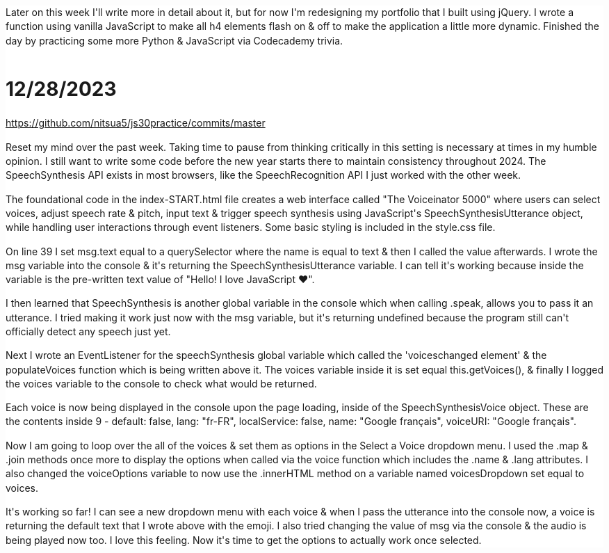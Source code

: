 Later on this week I'll write more in detail about it, but for now I'm redesigning my portfolio that I built using jQuery. I wrote a function using vanilla JavaScript to make all h4 elements flash on & off to make the application a little more dynamic. Finished the day by practicing some more Python & JavaScript via Codecademy trivia.


# 12/28/2023
https://github.com/nitsua5/js30practice/commits/master

Reset my mind over the past week. Taking time to pause from thinking critically in this setting is necessary at times in my
humble opinion. I still want to write some code before the new year starts there to maintain consistency throughout 2024.
The SpeechSynthesis API exists in most browsers, like the SpeechRecognition API I just worked with the other week.

The foundational code in the index-START.html file creates a web interface called "The Voiceinator 5000" where users can
select voices, adjust speech rate & pitch, input text & trigger speech synthesis using JavaScript's SpeechSynthesisUtterance
object, while handling user interactions through event listeners. Some basic styling is included in the style.css file.

On line 39 I set msg.text equal to a querySelector where the name is equal to text & then I called the value afterwards.
I wrote the msg variable into the console & it's returning the SpeechSynthesisUtterance variable. I can tell it's working
because inside the variable is the pre-written text value of "Hello! I love JavaScript ❤️".

I then learned that SpeechSynthesis is another global variable in the console which when calling .speak, allows you to
pass it an utterance. I tried making it work just now with the msg variable, but it's returning undefined because the
program still can't officially detect any speech just yet.

Next I wrote an EventListener for the speechSynthesis global variable which called the 'voiceschanged element' & the 
populateVoices function which is being written above it. The voices variable inside it is set equal this.getVoices(), &
finally I logged the voices variable to the console to check what would be returned.

Each voice is now being displayed in the console upon the page loading, inside of the SpeechSynthesisVoice object. These are
the contents inside 9 - default: false, lang: "fr-FR", localService: false, name: "Google français", voiceURI: "Google français".

Now I am going to loop over the all of the voices & set them as options in the Select a Voice dropdown menu. I used the .map
& .join methods once more to display the options when called via the voice function which includes the .name & .lang attributes.
I also changed the voiceOptions variable to now use the .innerHTML method on a variable named voicesDropdown set equal to voices.

It's working so far! I can see a new dropdown menu with each voice & when I pass the utterance into the console now, a voice is
returning the default text that I wrote above with the emoji. I also tried changing the value of msg via the console & the audio is
being played now too. I love this feeling. Now it's time to get the options to actually work once selected.
